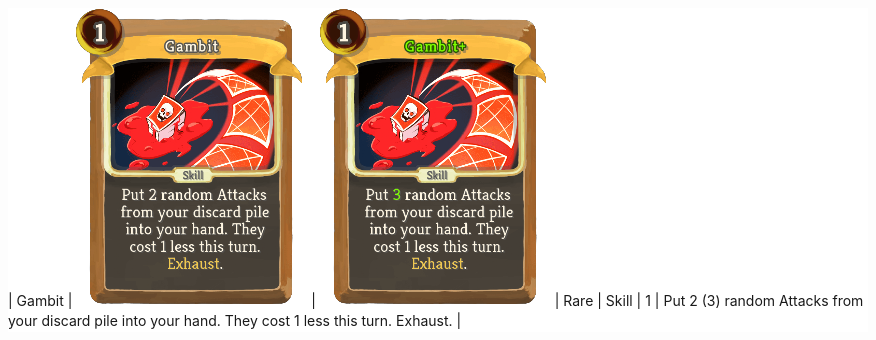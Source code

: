 | Gambit | ![](../../downfall/small-card-images/Hermit_yel-Gambit.png) | ![](../../downfall/small-card-images/Hermit_yel-GambitPlus.png) | Rare | Skill | 1 | Put 2 (3) random Attacks from your discard pile into your hand. They cost 1 less this turn. Exhaust. |